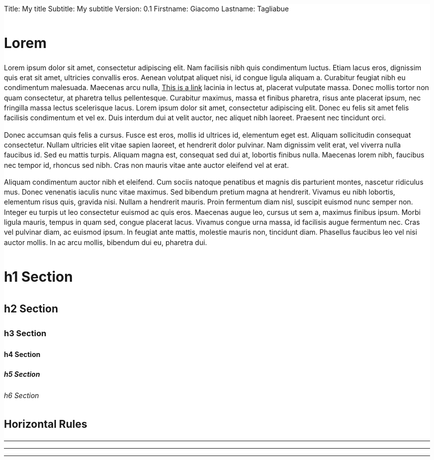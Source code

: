 Title: My title
Subtitle: My subtitle
Version: 0.1
Firstname: Giacomo
Lastname: Tagliabue

# Lorem

Lorem ipsum dolor sit amet, consectetur adipiscing elit. Nam facilisis nibh quis condimentum luctus. Etiam lacus eros, dignissim quis erat sit amet, ultricies convallis eros. Aenean volutpat aliquet nisi, id congue ligula aliquam a. Curabitur feugiat nibh eu condimentum malesuada. Maecenas arcu nulla, [This is a link](http://google.com) lacinia in lectus at, placerat vulputate massa. Donec mollis tortor non quam consectetur, at pharetra tellus pellentesque. Curabitur maximus, massa et finibus pharetra, risus ante placerat ipsum, nec fringilla massa lectus scelerisque lacus. Lorem ipsum dolor sit amet, consectetur adipiscing elit. Donec eu felis sit amet felis facilisis condimentum et vel ex. Duis interdum dui at velit auctor, nec aliquet nibh laoreet. Praesent nec tincidunt orci.

Donec accumsan quis felis a cursus. Fusce est eros, mollis id ultrices id, elementum eget est. Aliquam sollicitudin consequat consectetur. Nullam ultricies elit vitae sapien laoreet, et hendrerit dolor pulvinar. Nam dignissim velit erat, vel viverra nulla faucibus id. Sed eu mattis turpis. Aliquam magna est, consequat sed dui at, lobortis finibus nulla. Maecenas lorem nibh, faucibus nec tempor id, rhoncus sed nibh. Cras non mauris vitae ante auctor eleifend vel at erat.

Aliquam condimentum auctor nibh et eleifend. Cum sociis natoque penatibus et magnis dis parturient montes, nascetur ridiculus mus. Donec venenatis iaculis nunc vitae maximus. Sed bibendum pretium magna at hendrerit. Vivamus eu nibh lobortis, elementum risus quis, gravida nisi. Nullam a hendrerit mauris. Proin fermentum diam nisl, suscipit euismod nunc semper non. Integer eu turpis ut leo consectetur euismod ac quis eros. Maecenas augue leo, cursus ut sem a, maximus finibus ipsum. Morbi ligula mauris, tempus in quam sed, congue placerat lacus. Vivamus congue urna massa, id facilisis augue fermentum nec. Cras vel pulvinar diam, ac euismod ipsum. In feugiat ante mattis, molestie mauris non, tincidunt diam. Phasellus faucibus leo vel nisi auctor mollis. In ac arcu mollis, bibendum dui eu, pharetra dui.

# h1 Section
## h2 Section
### h3 Section
#### h4 Section
##### h5 Section
###### h6 Section


## Horizontal Rules

___

---

***
